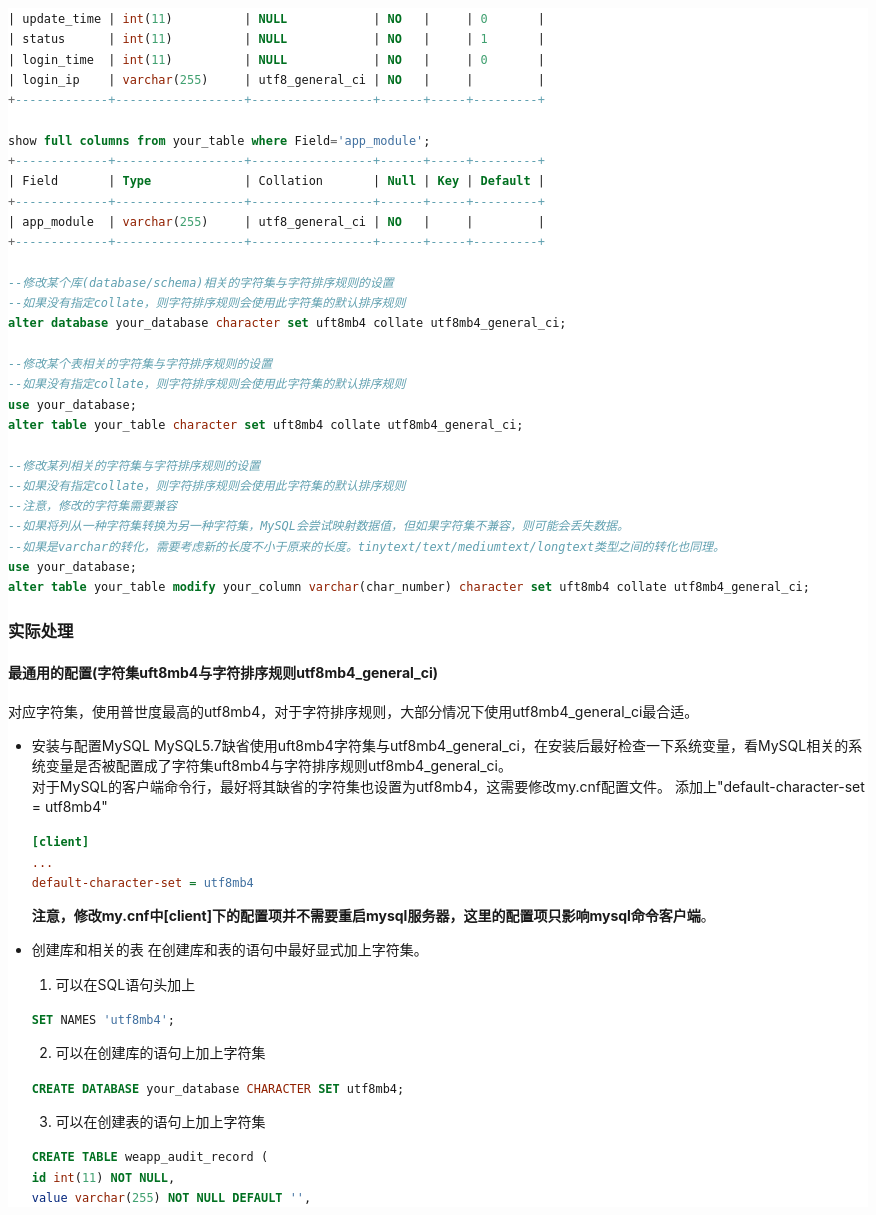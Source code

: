 ```SQL
| update_time | int(11)          | NULL            | NO   |     | 0       |
| status      | int(11)          | NULL            | NO   |     | 1       |
| login_time  | int(11)          | NULL            | NO   |     | 0       |
| login_ip    | varchar(255)     | utf8_general_ci | NO   |     |         |
+-------------+------------------+-----------------+------+-----+---------+

show full columns from your_table where Field='app_module';
+-------------+------------------+-----------------+------+-----+---------+
| Field       | Type             | Collation       | Null | Key | Default |
+-------------+------------------+-----------------+------+-----+---------+
| app_module  | varchar(255)     | utf8_general_ci | NO   |     |         |
+-------------+------------------+-----------------+------+-----+---------+

--修改某个库(database/schema)相关的字符集与字符排序规则的设置
--如果没有指定collate，则字符排序规则会使用此字符集的默认排序规则
alter database your_database character set uft8mb4 collate utf8mb4_general_ci;

--修改某个表相关的字符集与字符排序规则的设置
--如果没有指定collate，则字符排序规则会使用此字符集的默认排序规则
use your_database;
alter table your_table character set uft8mb4 collate utf8mb4_general_ci;

--修改某列相关的字符集与字符排序规则的设置
--如果没有指定collate，则字符排序规则会使用此字符集的默认排序规则
--注意，修改的字符集需要兼容
--如果将列从一种字符集转换为另一种字符集，MySQL会尝试映射数据值，但如果字符集不兼容，则可能会丢失数据。
--如果是varchar的转化，需要考虑新的长度不小于原来的长度。tinytext/text/mediumtext/longtext类型之间的转化也同理。
use your_database;
alter table your_table modify your_column varchar(char_number) character set uft8mb4 collate utf8mb4_general_ci;
```

### 实际处理

#### 最通用的配置(字符集uft8mb4与字符排序规则utf8mb4_general_ci)

对应字符集，使用普世度最高的utf8mb4，对于字符排序规则，大部分情况下使用utf8mb4_general_ci最合适。

- 安装与配置MySQL
MySQL5.7缺省使用uft8mb4字符集与utf8mb4_general_ci，在安装后最好检查一下系统变量，看MySQL相关的系统变量是否被配置成了字符集uft8mb4与字符排序规则utf8mb4_general_ci。   
对于MySQL的客户端命令行，最好将其缺省的字符集也设置为utf8mb4，这需要修改my.cnf配置文件。
添加上"default-character-set = utf8mb4"
  ```ini
  [client] 
  ...
  default-character-set = utf8mb4
  ```
  **注意，修改my.cnf中[client]下的配置项并不需要重启mysql服务器，这里的配置项只影响mysql命令客户端**。

- 创建库和相关的表
在创建库和表的语句中最好显式加上字符集。
  1. 可以在SQL语句头加上
  ```SQL
  SET NAMES 'utf8mb4';
  ```
  2. 可以在创建库的语句上加上字符集
  ```SQL
  CREATE DATABASE your_database CHARACTER SET utf8mb4;
  ```
  3. 可以在创建表的语句上加上字符集
  ```SQL
  CREATE TABLE weapp_audit_record (
  id int(11) NOT NULL,
  value varchar(255) NOT NULL DEFAULT '',
  ```
